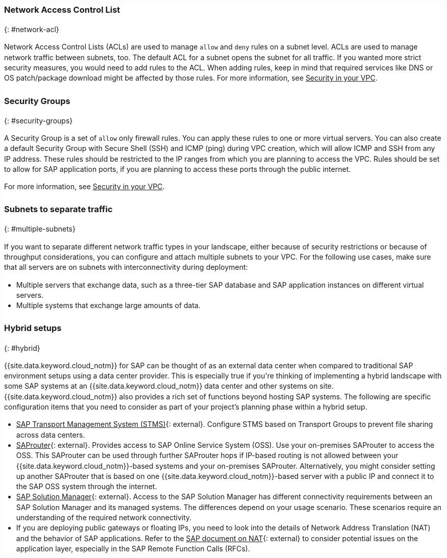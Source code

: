 ### Network Access Control List
{: #network-acl}

Network Access Control Lists (ACLs) are used to manage `allow` and `deny` rules on a subnet level. ACLs are used to manage network traffic between subnets, too. The default ACL for a subnet opens the subnet for all traffic. If you wanted more strict security measures, you would need to add rules to the ACL. When adding rules, keep in mind that required services like DNS or OS patch/package download might be affected by those rules. For more information, see [Security in your VPC](/docs/vpc?topic=vpc-security-in-your-vpc).

### Security Groups
{: #security-groups}

A Security Group is a set of `allow` only firewall rules. You can apply these rules to one or more virtual servers. You can also create a default Security Group with Secure Shell (SSH) and ICMP (ping) during VPC creation, which will allow ICMP and SSH from any IP address. These rules should be restricted to the IP ranges from which you are planning to access the VPC. Rules should be set to allow for SAP application ports, if you are planning to access these ports through the public internet.

For more information, see [Security in your VPC](/docs/vpc?topic=vpc-security-in-your-vpc).


### Subnets to separate traffic
{: #multiple-subnets}

If you want to separate different network traffic types in your landscape, either because of security restrictions or because of throughput considerations, you can configure and attach multiple subnets to your VPC. For the following use cases, make sure that all servers are on subnets with interconnectivity during deployment:
  *	Multiple servers that exchange data, such as a three-tier SAP database and SAP application instances on different virtual servers.
  *	Multiple systems that exchange large amounts of data.

### Hybrid setups
{: #hybrid}

{{site.data.keyword.cloud_notm}} for SAP can be thought of as an external data center when compared to traditional SAP environment setups using a data center provider. This is especially true if you're thinking of implementing a hybrid landscape with some SAP systems at an {{site.data.keyword.cloud_notm}} data center and other systems on site.  {{site.data.keyword.cloud_notm}} also provides a rich set of functions beyond hosting SAP systems. The following are specific configuration items that you need to consider as part of your project’s planning phase within a hybrid setup.

  *	[SAP Transport Management System (STMS)](https://www.sap.com/products/transportation-logistics.html){: external}. Configure STMS based on Transport Groups to prevent file sharing across data centers.
  *	[SAProuter](https://support.sap.com/en/tools/connectivity-tools/saprouter.html){: external}. Provides access to SAP Online Service System (OSS). Use your on-premises SAProuter to access the OSS. This SAProuter can be used through further SAProuter hops if IP-based routing is not allowed between your {{site.data.keyword.cloud_notm}}-based systems and your on-premises SAProuter. Alternatively, you might consider setting up another SAProuter that is based on one {{site.data.keyword.cloud_notm}}-based server with a public IP and connect it to the SAP OSS system through the internet.
  *	[SAP Solution Manager](https://support.sap.com/en/alm/solution-manager.html){: external}. Access to the SAP Solution Manager has different connectivity requirements between an SAP Solution Manager and its managed systems. The differences depend on your usage scenario. These scenarios require an understanding of the required network connectivity.
  * If you are deploying public gateways or floating IPs, you need to look into the details of Network Address Translation (NAT) and the behavior of SAP applications. Refer to the [SAP document on NAT](https://wiki.scn.sap.com/wiki/display/ABAPConn/NAT+and+RFC){: external} to consider potential issues on the application layer, especially in the SAP Remote Function Calls (RFCs).
